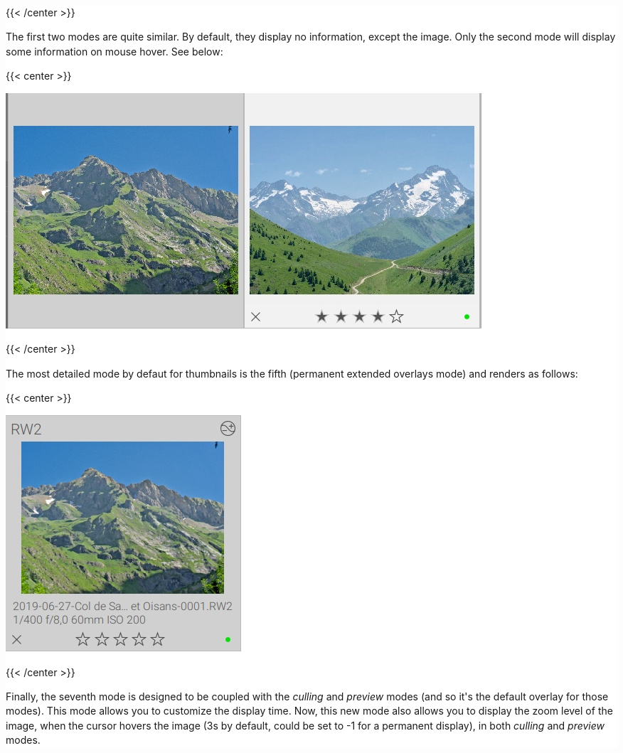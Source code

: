 {{< /center >}}

The first two modes are quite similar. By default, they display no information, except the image. Only the second mode will display some information on mouse hover. See below:

{{< center >}}

![overlays on mouse hover mode](en/overlays-on-mouse-hover.jpg)

{{< /center >}}

The most detailed mode by defaut for thumbnails is the fifth (permanent extended overlays mode) and renders as follows:

{{< center >}}

![permanent extended overlays mode](en/permanent-extended-overlays.jpg)

{{< /center >}}

Finally, the seventh mode is designed to be coupled with the _culling_ and _preview_ modes (and so it's the default overlay for those modes). This mode allows you to customize the display time. Now, this new mode also allows you to display the zoom level of the image, when the cursor hovers the image (3s by default, could be set to -1 for a permanent display), in both _culling_ and _preview_ modes.

